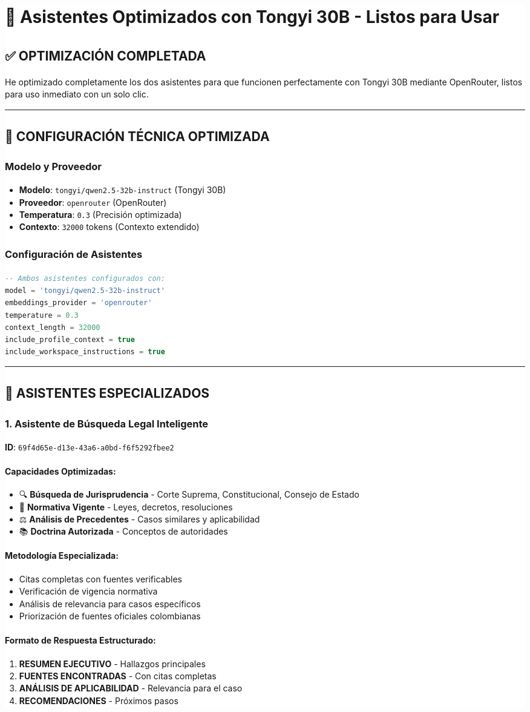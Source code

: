 # 🚀 Asistentes Optimizados con Tongyi 30B - Listos para Usar

## ✅ **OPTIMIZACIÓN COMPLETADA**

He optimizado completamente los dos asistentes para que funcionen perfectamente con Tongyi 30B mediante OpenRouter, listos para uso inmediato con un solo clic.

---

## 🤖 **CONFIGURACIÓN TÉCNICA OPTIMIZADA**

### **Modelo y Proveedor**
- **Modelo**: `tongyi/qwen2.5-32b-instruct` (Tongyi 30B)
- **Proveedor**: `openrouter` (OpenRouter)
- **Temperatura**: `0.3` (Precisión optimizada)
- **Contexto**: `32000` tokens (Contexto extendido)

### **Configuración de Asistentes**
```sql
-- Ambos asistentes configurados con:
model = 'tongyi/qwen2.5-32b-instruct'
embeddings_provider = 'openrouter'
temperature = 0.3
context_length = 32000
include_profile_context = true
include_workspace_instructions = true
```

---

## 🎯 **ASISTENTES ESPECIALIZADOS**

### **1. Asistente de Búsqueda Legal Inteligente**
**ID**: `69f4d65e-d13e-43a6-a0bd-f6f5292fbee2`

#### **Capacidades Optimizadas**:
- 🔍 **Búsqueda de Jurisprudencia** - Corte Suprema, Constitucional, Consejo de Estado
- 📜 **Normativa Vigente** - Leyes, decretos, resoluciones
- ⚖️ **Análisis de Precedentes** - Casos similares y aplicabilidad
- 📚 **Doctrina Autorizada** - Conceptos de autoridades

#### **Metodología Especializada**:
- Citas completas con fuentes verificables
- Verificación de vigencia normativa
- Análisis de relevancia para casos específicos
- Priorización de fuentes oficiales colombianas

#### **Formato de Respuesta Estructurado**:
1. **RESUMEN EJECUTIVO** - Hallazgos principales
2. **FUENTES ENCONTRADAS** - Con citas completas
3. **ANÁLISIS DE APLICABILIDAD** - Relevancia para el caso
4. **RECOMENDACIONES** - Próximos pasos
